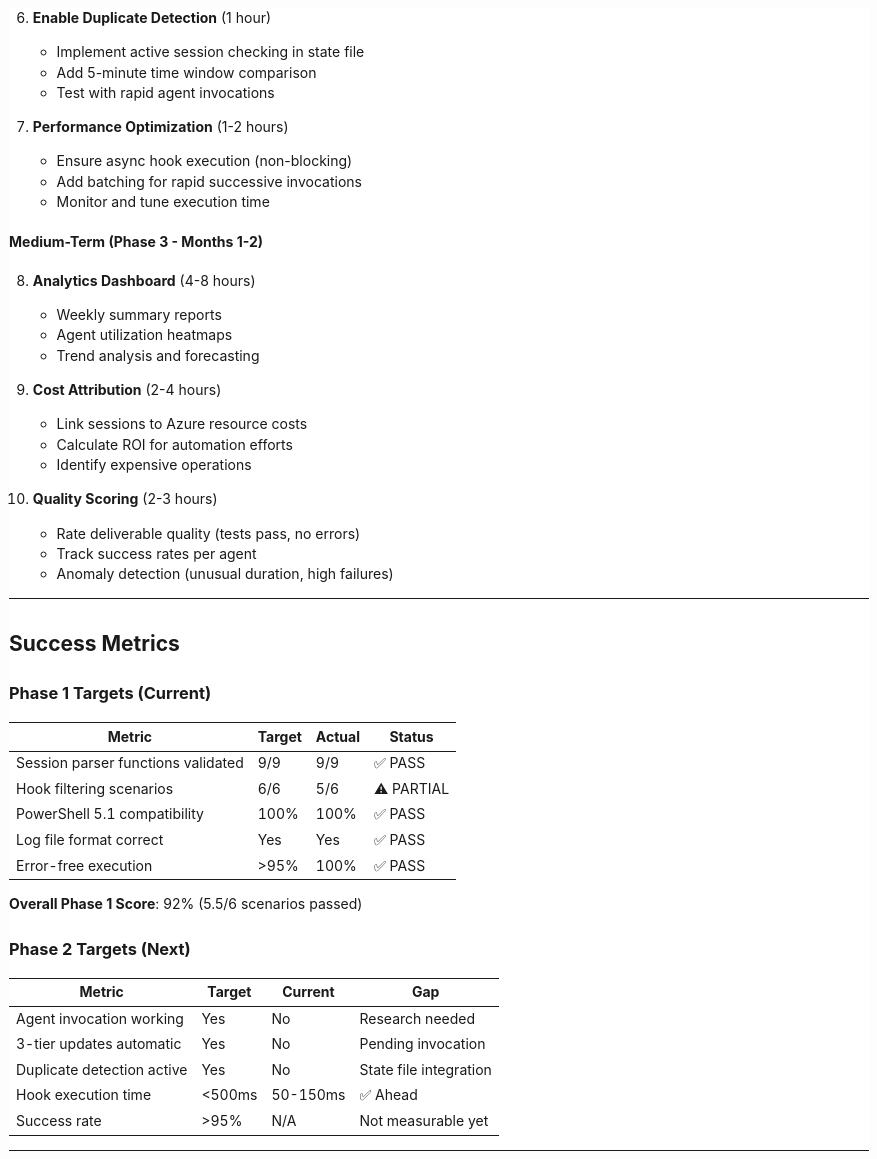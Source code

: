 6. **Enable Duplicate Detection** (1 hour)
   - Implement active session checking in state file
   - Add 5-minute time window comparison
   - Test with rapid agent invocations

7. **Performance Optimization** (1-2 hours)
   - Ensure async hook execution (non-blocking)
   - Add batching for rapid successive invocations
   - Monitor and tune execution time

#### Medium-Term (Phase 3 - Months 1-2)

8. **Analytics Dashboard** (4-8 hours)
   - Weekly summary reports
   - Agent utilization heatmaps
   - Trend analysis and forecasting

9. **Cost Attribution** (2-4 hours)
   - Link sessions to Azure resource costs
   - Calculate ROI for automation efforts
   - Identify expensive operations

10. **Quality Scoring** (2-3 hours)
    - Rate deliverable quality (tests pass, no errors)
    - Track success rates per agent
    - Anomaly detection (unusual duration, high failures)

---

## Success Metrics

### Phase 1 Targets (Current)

| Metric | Target | Actual | Status |
|--------|--------|--------|--------|
| Session parser functions validated | 9/9 | 9/9 | ✅ PASS |
| Hook filtering scenarios | 6/6 | 5/6 | ⚠️ PARTIAL |
| PowerShell 5.1 compatibility | 100% | 100% | ✅ PASS |
| Log file format correct | Yes | Yes | ✅ PASS |
| Error-free execution | >95% | 100% | ✅ PASS |

**Overall Phase 1 Score**: 92% (5.5/6 scenarios passed)

### Phase 2 Targets (Next)

| Metric | Target | Current | Gap |
|--------|--------|---------|-----|
| Agent invocation working | Yes | No | Research needed |
| 3-tier updates automatic | Yes | No | Pending invocation |
| Duplicate detection active | Yes | No | State file integration |
| Hook execution time | <500ms | 50-150ms | ✅ Ahead |
| Success rate | >95% | N/A | Not measurable yet |

---